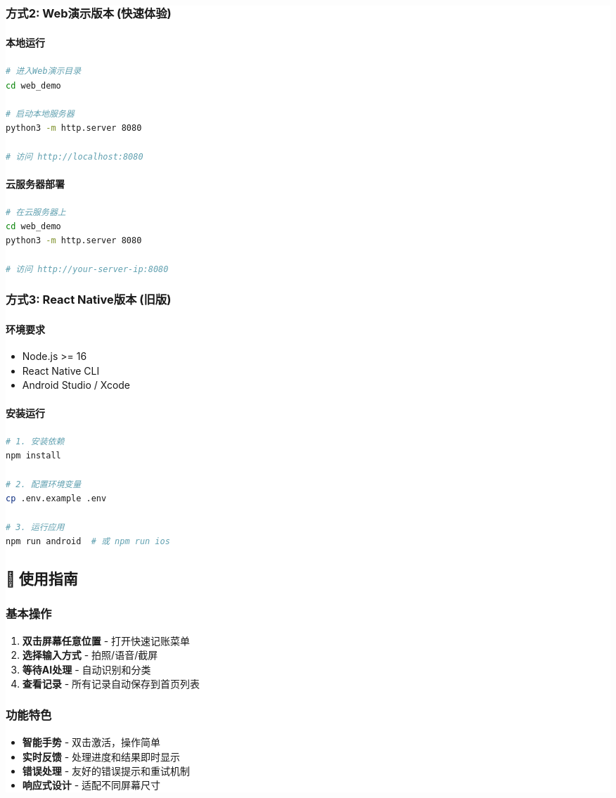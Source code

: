 ### 方式2: Web演示版本 (快速体验)

#### 本地运行
```bash
# 进入Web演示目录
cd web_demo

# 启动本地服务器
python3 -m http.server 8080

# 访问 http://localhost:8080
```

#### 云服务器部署
```bash
# 在云服务器上
cd web_demo
python3 -m http.server 8080

# 访问 http://your-server-ip:8080
```

### 方式3: React Native版本 (旧版)

#### 环境要求
- Node.js >= 16
- React Native CLI
- Android Studio / Xcode

#### 安装运行
```bash
# 1. 安装依赖
npm install

# 2. 配置环境变量
cp .env.example .env

# 3. 运行应用
npm run android  # 或 npm run ios
```

## 📱 使用指南

### 基本操作
1. **双击屏幕任意位置** - 打开快速记账菜单
2. **选择输入方式** - 拍照/语音/截屏
3. **等待AI处理** - 自动识别和分类
4. **查看记录** - 所有记录自动保存到首页列表

### 功能特色
- **智能手势** - 双击激活，操作简单
- **实时反馈** - 处理进度和结果即时显示
- **错误处理** - 友好的错误提示和重试机制
- **响应式设计** - 适配不同屏幕尺寸
